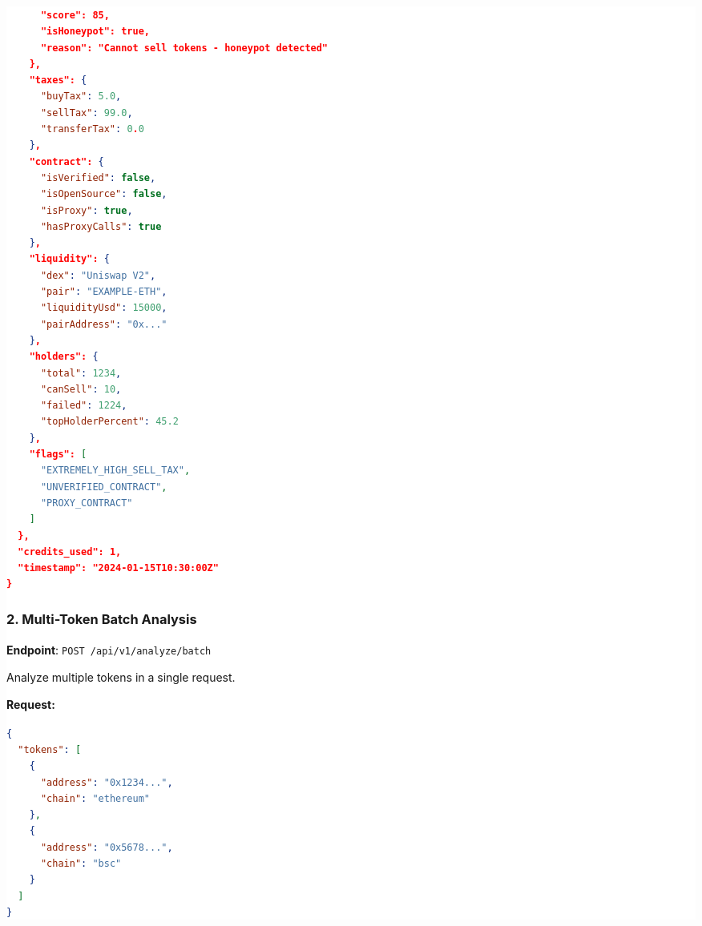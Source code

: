```json
      "score": 85,
      "isHoneypot": true,
      "reason": "Cannot sell tokens - honeypot detected"
    },
    "taxes": {
      "buyTax": 5.0,
      "sellTax": 99.0,
      "transferTax": 0.0
    },
    "contract": {
      "isVerified": false,
      "isOpenSource": false,
      "isProxy": true,
      "hasProxyCalls": true
    },
    "liquidity": {
      "dex": "Uniswap V2",
      "pair": "EXAMPLE-ETH",
      "liquidityUsd": 15000,
      "pairAddress": "0x..."
    },
    "holders": {
      "total": 1234,
      "canSell": 10,
      "failed": 1224,
      "topHolderPercent": 45.2
    },
    "flags": [
      "EXTREMELY_HIGH_SELL_TAX",
      "UNVERIFIED_CONTRACT",
      "PROXY_CONTRACT"
    ]
  },
  "credits_used": 1,
  "timestamp": "2024-01-15T10:30:00Z"
}
```

### 2. Multi-Token Batch Analysis

**Endpoint**: `POST /api/v1/analyze/batch`

Analyze multiple tokens in a single request.

**Request:**

```json
{
  "tokens": [
    {
      "address": "0x1234...",
      "chain": "ethereum"
    },
    {
      "address": "0x5678...",
      "chain": "bsc"
    }
  ]
}
```
